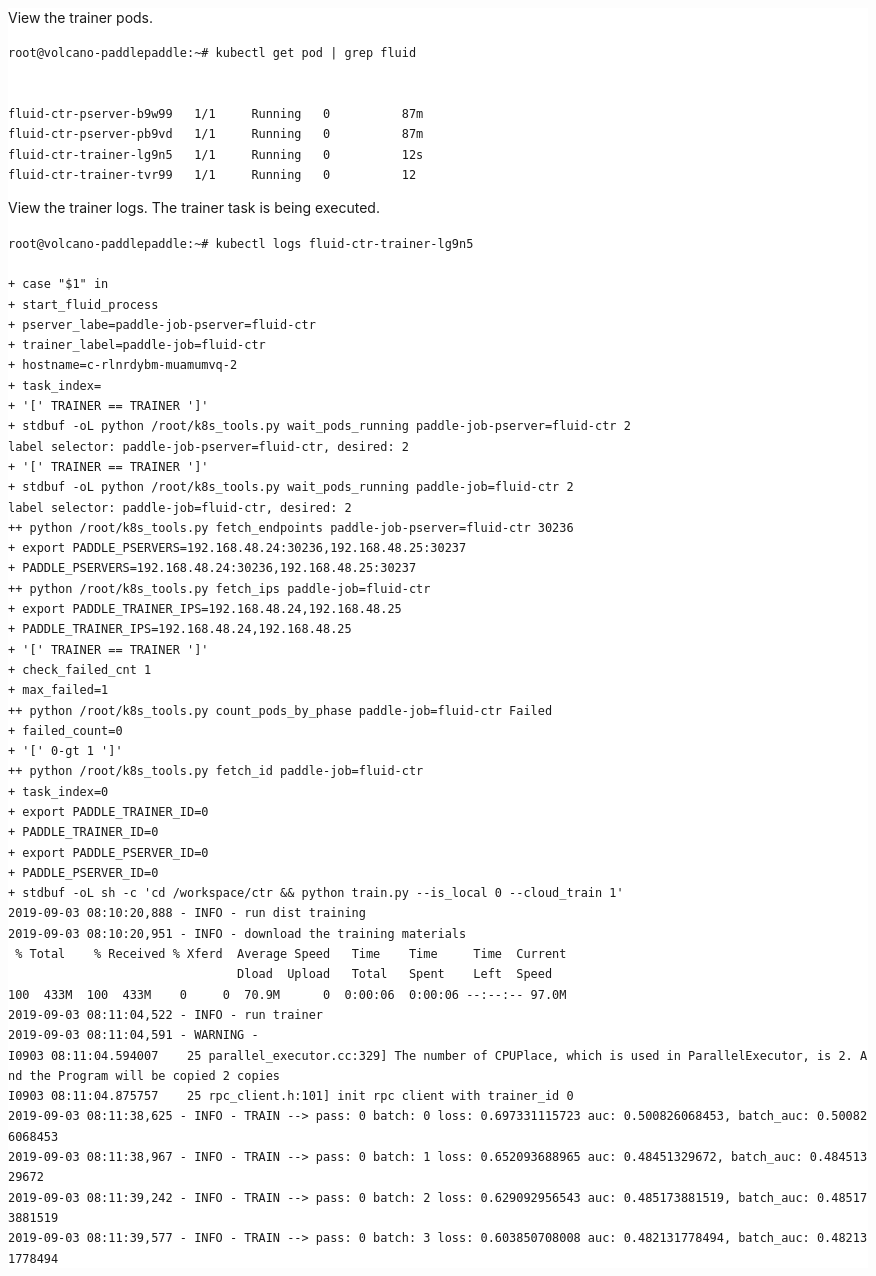 View the trainer pods.
```
root@volcano-paddlepaddle:~# kubectl get pod | grep fluid


fluid-ctr-pserver-b9w99   1/1     Running   0          87m
fluid-ctr-pserver-pb9vd   1/1     Running   0          87m
fluid-ctr-trainer-lg9n5   1/1     Running   0          12s
fluid-ctr-trainer-tvr99   1/1     Running   0          12
```  
View the trainer logs. The trainer task is being executed.
```
root@volcano-paddlepaddle:~# kubectl logs fluid-ctr-trainer-lg9n5

+ case "$1" in
+ start_fluid_process
+ pserver_labe=paddle-job-pserver=fluid-ctr
+ trainer_label=paddle-job=fluid-ctr
+ hostname=c-rlnrdybm-muamumvq-2
+ task_index=
+ '[' TRAINER == TRAINER ']'
+ stdbuf -oL python /root/k8s_tools.py wait_pods_running paddle-job-pserver=fluid-ctr 2
label selector: paddle-job-pserver=fluid-ctr, desired: 2
+ '[' TRAINER == TRAINER ']'
+ stdbuf -oL python /root/k8s_tools.py wait_pods_running paddle-job=fluid-ctr 2
label selector: paddle-job=fluid-ctr, desired: 2
++ python /root/k8s_tools.py fetch_endpoints paddle-job-pserver=fluid-ctr 30236
+ export PADDLE_PSERVERS=192.168.48.24:30236,192.168.48.25:30237
+ PADDLE_PSERVERS=192.168.48.24:30236,192.168.48.25:30237
++ python /root/k8s_tools.py fetch_ips paddle-job=fluid-ctr
+ export PADDLE_TRAINER_IPS=192.168.48.24,192.168.48.25
+ PADDLE_TRAINER_IPS=192.168.48.24,192.168.48.25
+ '[' TRAINER == TRAINER ']'
+ check_failed_cnt 1
+ max_failed=1
++ python /root/k8s_tools.py count_pods_by_phase paddle-job=fluid-ctr Failed
+ failed_count=0
+ '[' 0-gt 1 ']'
++ python /root/k8s_tools.py fetch_id paddle-job=fluid-ctr
+ task_index=0
+ export PADDLE_TRAINER_ID=0
+ PADDLE_TRAINER_ID=0
+ export PADDLE_PSERVER_ID=0
+ PADDLE_PSERVER_ID=0
+ stdbuf -oL sh -c 'cd /workspace/ctr && python train.py --is_local 0 --cloud_train 1'
2019-09-03 08:10:20,888 - INFO - run dist training
2019-09-03 08:10:20,951 - INFO - download the training materials
 % Total    % Received % Xferd  Average Speed   Time    Time     Time  Current
                                Dload  Upload   Total   Spent    Left  Speed
100  433M  100  433M    0     0  70.9M      0  0:00:06  0:00:06 --:--:-- 97.0M
2019-09-03 08:11:04,522 - INFO - run trainer
2019-09-03 08:11:04,591 - WARNING -
I0903 08:11:04.594007    25 parallel_executor.cc:329] The number of CPUPlace, which is used in ParallelExecutor, is 2. And the Program will be copied 2 copies
I0903 08:11:04.875757    25 rpc_client.h:101] init rpc client with trainer_id 0
2019-09-03 08:11:38,625 - INFO - TRAIN --> pass: 0 batch: 0 loss: 0.697331115723 auc: 0.500826068453, batch_auc: 0.500826068453
2019-09-03 08:11:38,967 - INFO - TRAIN --> pass: 0 batch: 1 loss: 0.652093688965 auc: 0.48451329672, batch_auc: 0.48451329672
2019-09-03 08:11:39,242 - INFO - TRAIN --> pass: 0 batch: 2 loss: 0.629092956543 auc: 0.485173881519, batch_auc: 0.485173881519
2019-09-03 08:11:39,577 - INFO - TRAIN --> pass: 0 batch: 3 loss: 0.603850708008 auc: 0.482131778494, batch_auc: 0.482131778494
```